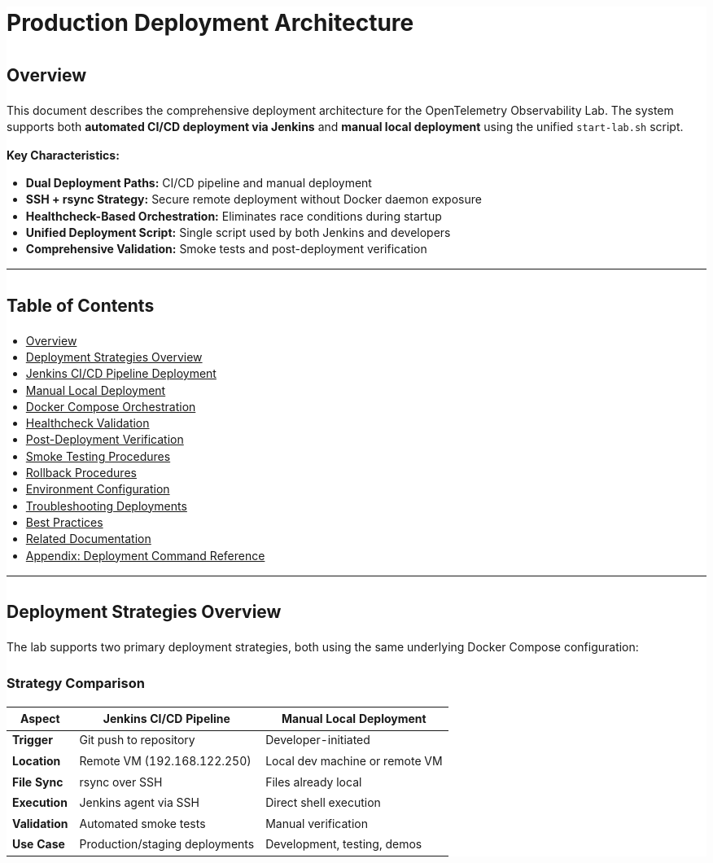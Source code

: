 # Production Deployment Architecture

## Overview

This document describes the comprehensive deployment architecture for the OpenTelemetry Observability Lab. The system supports both **automated CI/CD deployment via Jenkins** and **manual local deployment** using the unified `start-lab.sh` script.

**Key Characteristics:**
- **Dual Deployment Paths:** CI/CD pipeline and manual deployment
- **SSH + rsync Strategy:** Secure remote deployment without Docker daemon exposure
- **Healthcheck-Based Orchestration:** Eliminates race conditions during startup
- **Unified Deployment Script:** Single script used by both Jenkins and developers
- **Comprehensive Validation:** Smoke tests and post-deployment verification

---

## Table of Contents

- [Overview](#overview)
- [Deployment Strategies Overview](#deployment-strategies-overview)
- [Jenkins CI/CD Pipeline Deployment](#jenkins-cicd-pipeline-deployment)
- [Manual Local Deployment](#manual-local-deployment)
- [Docker Compose Orchestration](#docker-compose-orchestration)
- [Healthcheck Validation](#healthcheck-validation)
- [Post-Deployment Verification](#post-deployment-verification)
- [Smoke Testing Procedures](#smoke-testing-procedures)
- [Rollback Procedures](#rollback-procedures)
- [Environment Configuration](#environment-configuration)
- [Troubleshooting Deployments](#troubleshooting-deployments)
- [Best Practices](#best-practices)
- [Related Documentation](#related-documentation)
- [Appendix: Deployment Command Reference](#appendix-deployment-command-reference)

---

## Deployment Strategies Overview

The lab supports two primary deployment strategies, both using the same underlying Docker Compose configuration:

### Strategy Comparison

| Aspect | Jenkins CI/CD Pipeline | Manual Local Deployment |
|--------|------------------------|------------------------|
| **Trigger** | Git push to repository | Developer-initiated |
| **Location** | Remote VM (192.168.122.250) | Local dev machine or remote VM |
| **File Sync** | rsync over SSH | Files already local |
| **Execution** | Jenkins agent via SSH | Direct shell execution |
| **Validation** | Automated smoke tests | Manual verification |
| **Use Case** | Production/staging deployments | Development, testing, demos |
